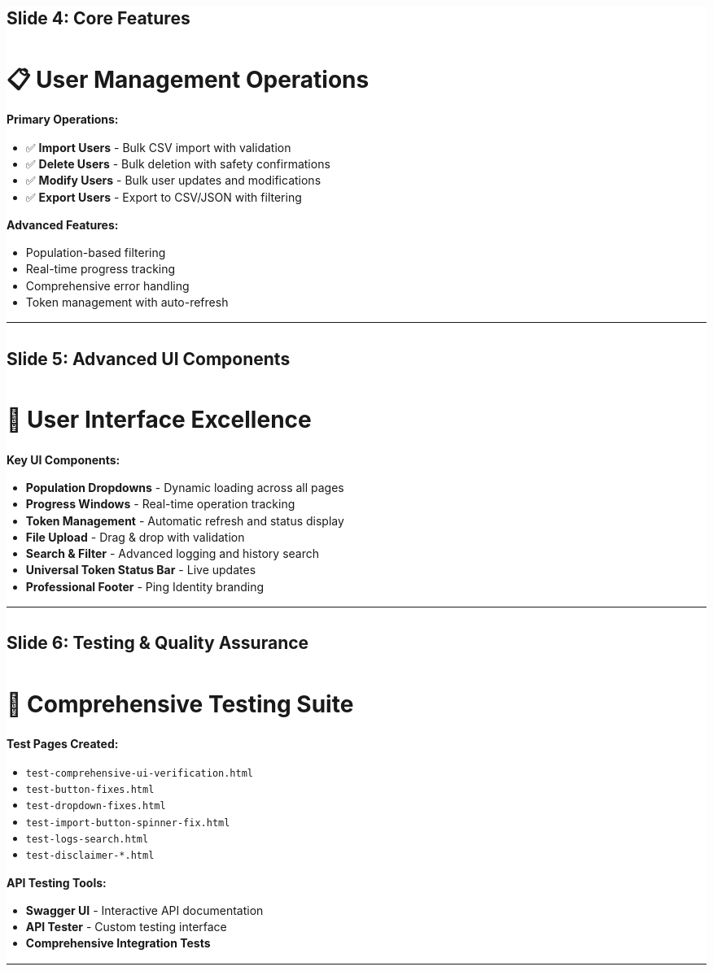 
## Slide 4: Core Features
# 📋 User Management Operations

**Primary Operations:**
- ✅ **Import Users** - Bulk CSV import with validation
- ✅ **Delete Users** - Bulk deletion with safety confirmations
- ✅ **Modify Users** - Bulk user updates and modifications
- ✅ **Export Users** - Export to CSV/JSON with filtering

**Advanced Features:**
- Population-based filtering
- Real-time progress tracking
- Comprehensive error handling
- Token management with auto-refresh

---

## Slide 5: Advanced UI Components
# 🎨 User Interface Excellence

**Key UI Components:**
- **Population Dropdowns** - Dynamic loading across all pages
- **Progress Windows** - Real-time operation tracking
- **Token Management** - Automatic refresh and status display
- **File Upload** - Drag & drop with validation
- **Search & Filter** - Advanced logging and history search
- **Universal Token Status Bar** - Live updates
- **Professional Footer** - Ping Identity branding

---

## Slide 6: Testing & Quality Assurance
# 🧪 Comprehensive Testing Suite

**Test Pages Created:**
- `test-comprehensive-ui-verification.html`
- `test-button-fixes.html`
- `test-dropdown-fixes.html`
- `test-import-button-spinner-fix.html`
- `test-logs-search.html`
- `test-disclaimer-*.html`

**API Testing Tools:**
- **Swagger UI** - Interactive API documentation
- **API Tester** - Custom testing interface
- **Comprehensive Integration Tests**

---